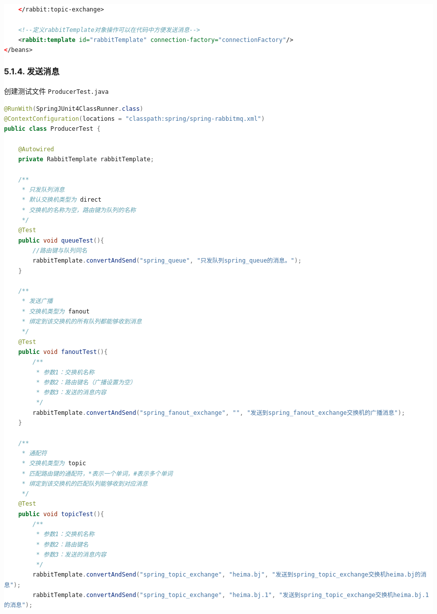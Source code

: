 ```xml
    </rabbit:topic-exchange>

    <!--定义rabbitTemplate对象操作可以在代码中方便发送消息-->
    <rabbit:template id="rabbitTemplate" connection-factory="connectionFactory"/>
</beans>
```

### 5.1.4. 发送消息

创建测试文件 `ProducerTest.java`
```java
@RunWith(SpringJUnit4ClassRunner.class)
@ContextConfiguration(locations = "classpath:spring/spring-rabbitmq.xml")
public class ProducerTest {

    @Autowired
    private RabbitTemplate rabbitTemplate;

    /**
     * 只发队列消息
     * 默认交换机类型为 direct
     * 交换机的名称为空，路由键为队列的名称
     */
    @Test
    public void queueTest(){
        //路由键与队列同名
        rabbitTemplate.convertAndSend("spring_queue", "只发队列spring_queue的消息。");
    }

    /**
     * 发送广播
     * 交换机类型为 fanout
     * 绑定到该交换机的所有队列都能够收到消息
     */
    @Test
    public void fanoutTest(){
        /**
         * 参数1：交换机名称
         * 参数2：路由键名（广播设置为空）
         * 参数3：发送的消息内容
         */
        rabbitTemplate.convertAndSend("spring_fanout_exchange", "", "发送到spring_fanout_exchange交换机的广播消息");
    }

    /**
     * 通配符
     * 交换机类型为 topic
     * 匹配路由键的通配符，*表示一个单词，#表示多个单词
     * 绑定到该交换机的匹配队列能够收到对应消息
     */
    @Test
    public void topicTest(){
        /**
         * 参数1：交换机名称
         * 参数2：路由键名
         * 参数3：发送的消息内容
         */
        rabbitTemplate.convertAndSend("spring_topic_exchange", "heima.bj", "发送到spring_topic_exchange交换机heima.bj的消息");
        rabbitTemplate.convertAndSend("spring_topic_exchange", "heima.bj.1", "发送到spring_topic_exchange交换机heima.bj.1的消息");
```